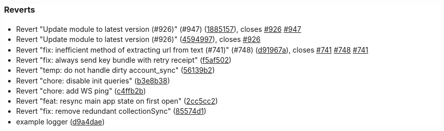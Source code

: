 
### Reverts

* Revert "Update module to latest version  (#926)" (#947) ([1885157](https://github.com/Syauqi-Ali/Baileys/commit/188515791d8337580c182e890290a34019b13438)), closes [#926](https://github.com/Syauqi-Ali/Baileys/issues/926) [#947](https://github.com/Syauqi-Ali/Baileys/issues/947)
* Revert "Update module to latest version  (#926)" ([4594997](https://github.com/Syauqi-Ali/Baileys/commit/45949972e173741d5e0b82bc44317e620b861460)), closes [#926](https://github.com/Syauqi-Ali/Baileys/issues/926)
* Revert "fix: inefficient method of extracting url from text (#741)" (#748) ([d91967a](https://github.com/Syauqi-Ali/Baileys/commit/d91967aa1c025f96336dbe8e390ae38ed6845566)), closes [#741](https://github.com/Syauqi-Ali/Baileys/issues/741) [#748](https://github.com/Syauqi-Ali/Baileys/issues/748) [#741](https://github.com/Syauqi-Ali/Baileys/issues/741)
* Revert "fix: always send key bundle with retry receipt" ([f5af502](https://github.com/Syauqi-Ali/Baileys/commit/f5af502c19e9bba7f132e0d570876ec1b4962eee))
* Revert "temp: do not handle dirty account_sync" ([56139b2](https://github.com/Syauqi-Ali/Baileys/commit/56139b2d0300cca388aff57459283a1c76f58ee3))
* Revert "chore: disable init queries" ([b3e8b38](https://github.com/Syauqi-Ali/Baileys/commit/b3e8b38917fa86a0621832ecf743746675d22f62))
* Revert "chore: add WS ping" ([c4ffb2b](https://github.com/Syauqi-Ali/Baileys/commit/c4ffb2bfaf4184dcdcfeabdf3b147b0a9e3d4cd2))
* Revert "feat: resync main app state on first open" ([2cc5cc2](https://github.com/Syauqi-Ali/Baileys/commit/2cc5cc2dd4424b4aeed700f62b4b59e6a3e3856e))
* Revert "fix: remove redundant collectionSync" ([85574d1](https://github.com/Syauqi-Ali/Baileys/commit/85574d1d795f32f75f98dfd9ef52242960c68f2b))
* example logger ([d9a4dae](https://github.com/Syauqi-Ali/Baileys/commit/d9a4dae23580444b87384f62d71b4d78fd84df4d))



